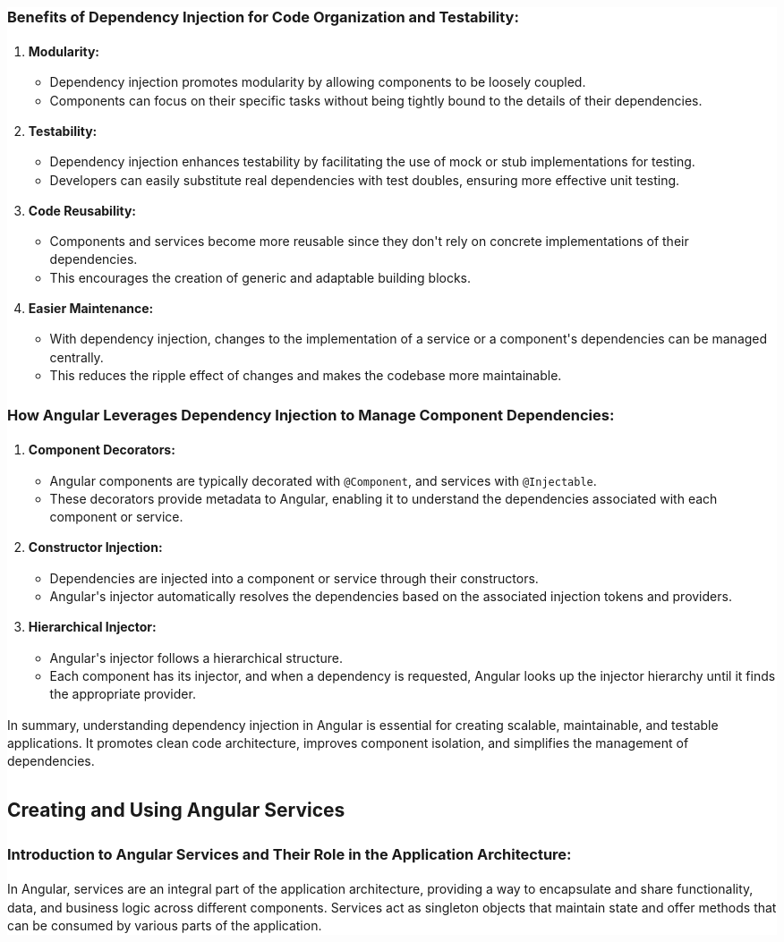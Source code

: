 ### Benefits of Dependency Injection for Code Organization and Testability:

1. **Modularity:**
   - Dependency injection promotes modularity by allowing components to be loosely coupled.
   - Components can focus on their specific tasks without being tightly bound to the details of their dependencies.

2. **Testability:**
   - Dependency injection enhances testability by facilitating the use of mock or stub implementations for testing.
   - Developers can easily substitute real dependencies with test doubles, ensuring more effective unit testing.

3. **Code Reusability:**
   - Components and services become more reusable since they don't rely on concrete implementations of their dependencies.
   - This encourages the creation of generic and adaptable building blocks.

4. **Easier Maintenance:**
   - With dependency injection, changes to the implementation of a service or a component's dependencies can be managed centrally.
   - This reduces the ripple effect of changes and makes the codebase more maintainable.

### How Angular Leverages Dependency Injection to Manage Component Dependencies:

1. **Component Decorators:**
   - Angular components are typically decorated with `@Component`, and services with `@Injectable`.
   - These decorators provide metadata to Angular, enabling it to understand the dependencies associated with each component or service.

2. **Constructor Injection:**
   - Dependencies are injected into a component or service through their constructors.
   - Angular's injector automatically resolves the dependencies based on the associated injection tokens and providers.

3. **Hierarchical Injector:**
   - Angular's injector follows a hierarchical structure.
   - Each component has its injector, and when a dependency is requested, Angular looks up the injector hierarchy until it finds the appropriate provider.

In summary, understanding dependency injection in Angular is essential for creating scalable, maintainable, and testable applications. It promotes clean code architecture, improves component isolation, and simplifies the management of dependencies.

## Creating and Using Angular Services

### Introduction to Angular Services and Their Role in the Application Architecture:

In Angular, services are an integral part of the application architecture, providing a way to encapsulate and share functionality, data, and business logic across different components. Services act as singleton objects that maintain state and offer methods that can be consumed by various parts of the application.

